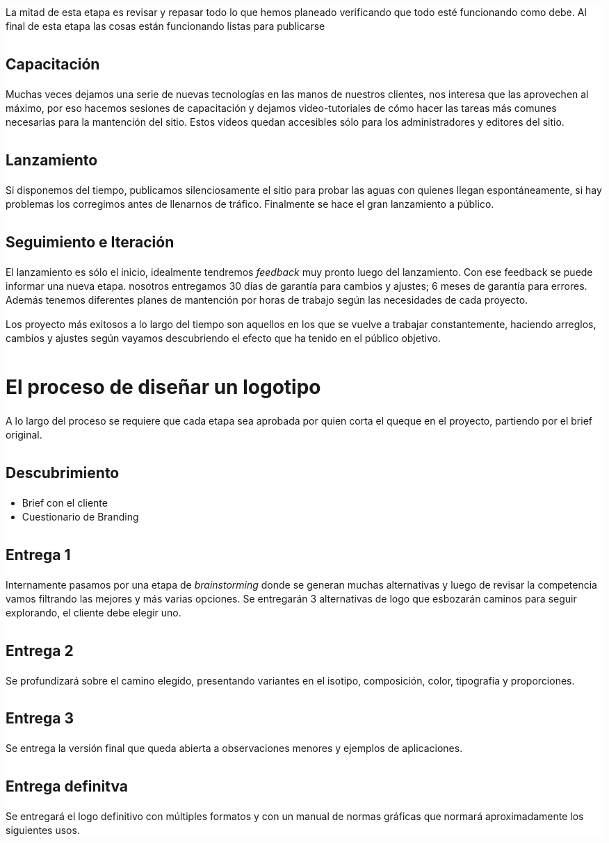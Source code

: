 La mitad de esta etapa es revisar y repasar todo lo que hemos planeado verificando que todo esté funcionando como debe. Al final de esta etapa las cosas están funcionando listas para publicarse

## Capacitación
Muchas veces dejamos una serie de nuevas tecnologías en las manos de nuestros clientes, nos interesa que las aprovechen al máximo, por eso hacemos sesiones de capacitación y dejamos video-tutoriales de cómo hacer las tareas más comunes necesarias para la mantención del sitio. Estos videos quedan accesibles sólo para los administradores y editores del sitio.

## Lanzamiento
Si disponemos del tiempo, publicamos silenciosamente el sitio para probar las aguas con quienes llegan espontáneamente, si hay problemas los corregimos antes de llenarnos de tráfico. Finalmente se hace el gran lanzamiento a público.

## Seguimiento e Iteración

El lanzamiento es sólo el inicio, idealmente tendremos _feedback_ muy pronto luego del lanzamiento. Con ese feedback se puede informar una nueva etapa. nosotros entregamos 30 días de garantía para cambios y ajustes; 6 meses de garantía para errores. Además tenemos diferentes planes de mantención por horas de trabajo según las necesidades de cada proyecto.

Los proyecto más exitosos a lo largo del tiempo son aquellos en los que se vuelve a trabajar constantemente, haciendo arreglos, cambios y ajustes según vayamos descubriendo el efecto que ha tenido en el público objetivo.

# El proceso de diseñar un logotipo
A lo largo del proceso se requiere que cada etapa sea aprobada por quien corta el queque en el proyecto, partiendo por el brief original.
## Descubrimiento
* Brief con el cliente
* Cuestionario de Branding

## Entrega 1
Internamente pasamos por una etapa de _brainstorming_ donde se generan muchas alternativas y luego de revisar la competencia vamos filtrando las mejores y más varias opciones.
Se entregarán 3 alternativas de logo que esbozarán caminos para seguir explorando, el cliente debe elegir uno.

## Entrega 2
Se profundizará sobre el camino elegido, presentando variantes en el isotipo, composición, color, tipografía y proporciones.

## Entrega 3
Se entrega la versión final que queda abierta a observaciones menores y ejemplos de aplicaciones.

## Entrega definitva
Se entregará el logo definitivo con múltiples formatos y con un manual de normas gráficas que normará aproximadamente los siguientes usos.
